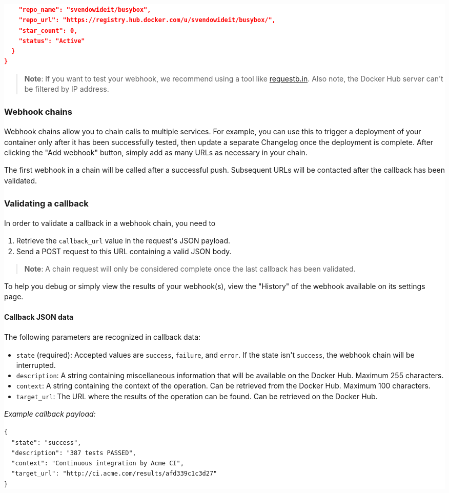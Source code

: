 ```json
    "repo_name": "svendowideit/busybox",
    "repo_url": "https://registry.hub.docker.com/u/svendowideit/busybox/",
    "star_count": 0,
    "status": "Active"
  }
}
```



> **Note**: If you want to test your webhook, we recommend using a tool like [requestb.in](http://requestb.in/). Also note, the Docker Hub server can't be filtered by IP address.

### Webhook chains

Webhook chains allow you to chain calls to multiple services. For example, you can use this to trigger a deployment of your container only after it has been successfully tested, then update a separate Changelog once the deployment is complete. After clicking the "Add webhook" button, simply add as many URLs as necessary in your chain.

The first webhook in a chain will be called after a successful push. Subsequent URLs will be contacted after the callback has been validated.

### Validating a callback

In order to validate a callback in a webhook chain, you need to

1. Retrieve the `callback_url` value in the request's JSON payload.
2. Send a POST request to this URL containing a valid JSON body.

> **Note**: A chain request will only be considered complete once the last callback has been validated.

To help you debug or simply view the results of your webhook(s), view the "History" of the webhook available on its settings page.

#### Callback JSON data

The following parameters are recognized in callback data:

* `state` (required): Accepted values are `success`, `failure`, and `error`. If the state isn't `success`, the webhook chain will be interrupted.
* `description`: A string containing miscellaneous information that will be available on the Docker Hub. Maximum 255 characters.
* `context`: A string containing the context of the operation. Can be retrieved from the Docker Hub. Maximum 100 characters.
* `target_url`: The URL where the results of the operation can be found. Can be retrieved on the Docker Hub.

*Example callback payload:*

    {
      "state": "success",
      "description": "387 tests PASSED",
      "context": "Continuous integration by Acme CI",
      "target_url": "http://ci.acme.com/results/afd339c1c3d27"
    }